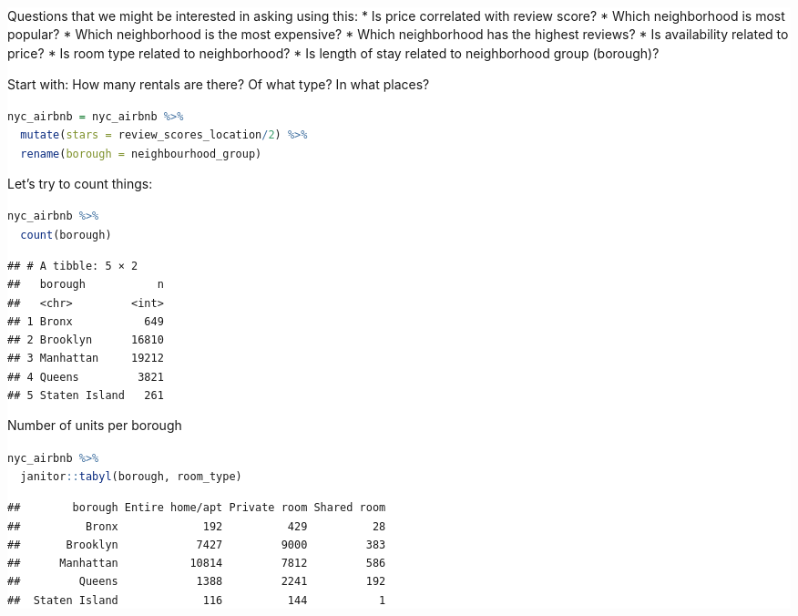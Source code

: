 Questions that we might be interested in asking using this: \* Is price
correlated with review score? \* Which neighborhood is most popular? \*
Which neighborhood is the most expensive? \* Which neighborhood has the
highest reviews? \* Is availability related to price? \* Is room type
related to neighborhood? \* Is length of stay related to neighborhood
group (borough)?

Start with: How many rentals are there? Of what type? In what places?

``` r
nyc_airbnb = nyc_airbnb %>% 
  mutate(stars = review_scores_location/2) %>% 
  rename(borough = neighbourhood_group)
```

Let’s try to count things:

``` r
nyc_airbnb %>% 
  count(borough)
```

    ## # A tibble: 5 × 2
    ##   borough           n
    ##   <chr>         <int>
    ## 1 Bronx           649
    ## 2 Brooklyn      16810
    ## 3 Manhattan     19212
    ## 4 Queens         3821
    ## 5 Staten Island   261

Number of units per borough

``` r
nyc_airbnb %>% 
  janitor::tabyl(borough, room_type)
```

    ##        borough Entire home/apt Private room Shared room
    ##          Bronx             192          429          28
    ##       Brooklyn            7427         9000         383
    ##      Manhattan           10814         7812         586
    ##         Queens            1388         2241         192
    ##  Staten Island             116          144           1
